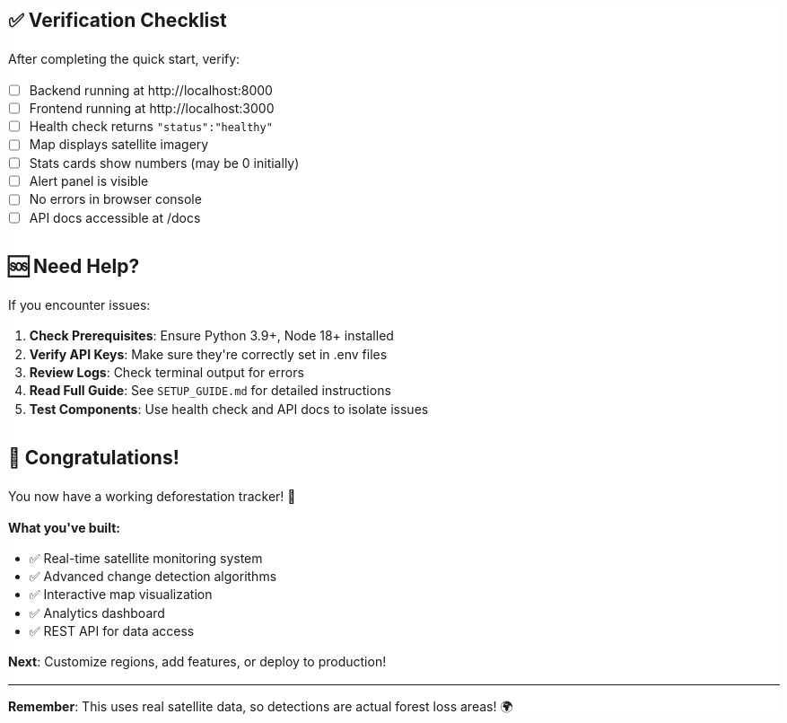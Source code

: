 ## ✅ Verification Checklist

After completing the quick start, verify:

- [ ] Backend running at http://localhost:8000
- [ ] Frontend running at http://localhost:3000
- [ ] Health check returns `"status":"healthy"`
- [ ] Map displays satellite imagery
- [ ] Stats cards show numbers (may be 0 initially)
- [ ] Alert panel is visible
- [ ] No errors in browser console
- [ ] API docs accessible at /docs

## 🆘 Need Help?

If you encounter issues:

1. **Check Prerequisites**: Ensure Python 3.9+, Node 18+ installed
2. **Verify API Keys**: Make sure they're correctly set in .env files
3. **Review Logs**: Check terminal output for errors
4. **Read Full Guide**: See `SETUP_GUIDE.md` for detailed instructions
5. **Test Components**: Use health check and API docs to isolate issues

## 🎊 Congratulations!

You now have a working deforestation tracker! 🌲

**What you've built:**
- ✅ Real-time satellite monitoring system
- ✅ Advanced change detection algorithms
- ✅ Interactive map visualization
- ✅ Analytics dashboard
- ✅ REST API for data access

**Next**: Customize regions, add features, or deploy to production!

---

**Remember**: This uses real satellite data, so detections are actual forest loss areas! 🌍



